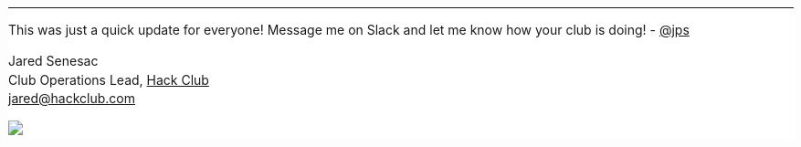 <hr>

This was just a quick update for everyone! Message me on Slack and let me know how your club is doing! - [@jps](https://hackclub.slack.com/team/U07HEH4N8UV)

Jared Senesac  
Club Operations Lead, [Hack Club](https://www.hackclub.com)  
jared@hackclub.com  

<img src="https://ci3.googleusercontent.com/meips/ADKq_NbU7vPO1NyuxjHoE29SatzUCoB75LCy6D8WdOKbqx6v-MNWDzfzircs1gRGuh0VppCvTYkIbOUtetofzbnIkPbtmXdMIbecPqEEPlfsWpQrvwnONFKJ6Eg2soqHj1DU3sUE_dhqIMf85jE3wj4j2xwaaQA=s0-d-e1-ft#https://d3b9kr64nievew.cloudfront.net/cm3x5mgls00me8j7p2u2uavv0/cm4bt4on2046c2ugwc3ruhxx3.png" style="width: 205px;">